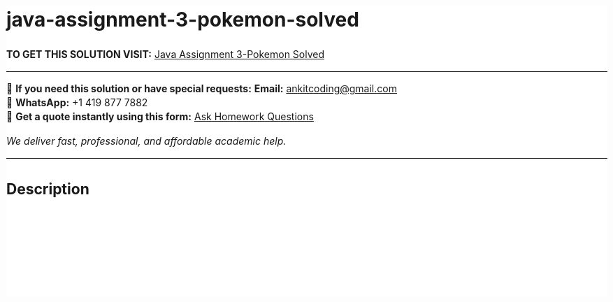 # java-assignment-3-pokemon-solved
**TO GET THIS SOLUTION VISIT:** [Java Assignment 3-Pokemon Solved](https://www.ankitcodinghub.com/product/java-assignment-3-pokemon-solved/)


---

📩 **If you need this solution or have special requests:** **Email:** ankitcoding@gmail.com  
📱 **WhatsApp:** +1 419 877 7882  
📄 **Get a quote instantly using this form:** [Ask Homework Questions](https://www.ankitcodinghub.com/services/ask-homework-questions/)

*We deliver fast, professional, and affordable academic help.*

---

<h2>Description</h2>



<div class="kk-star-ratings kksr-auto kksr-align-center kksr-valign-top" data-payload="{&quot;align&quot;:&quot;center&quot;,&quot;id&quot;:&quot;92261&quot;,&quot;slug&quot;:&quot;default&quot;,&quot;valign&quot;:&quot;top&quot;,&quot;ignore&quot;:&quot;&quot;,&quot;reference&quot;:&quot;auto&quot;,&quot;class&quot;:&quot;&quot;,&quot;count&quot;:&quot;0&quot;,&quot;legendonly&quot;:&quot;&quot;,&quot;readonly&quot;:&quot;&quot;,&quot;score&quot;:&quot;0&quot;,&quot;starsonly&quot;:&quot;&quot;,&quot;best&quot;:&quot;5&quot;,&quot;gap&quot;:&quot;4&quot;,&quot;greet&quot;:&quot;Rate this product&quot;,&quot;legend&quot;:&quot;0\/5 - (0 votes)&quot;,&quot;size&quot;:&quot;24&quot;,&quot;title&quot;:&quot;Java Assignment 3-Pokemon Solved&quot;,&quot;width&quot;:&quot;0&quot;,&quot;_legend&quot;:&quot;{score}\/{best} - ({count} {votes})&quot;,&quot;font_factor&quot;:&quot;1.25&quot;}">

<div class="kksr-stars">

<div class="kksr-stars-inactive">
            <div class="kksr-star" data-star="1" style="padding-right: 4px">


<div class="kksr-icon" style="width: 24px; height: 24px;"></div>
        </div>
            <div class="kksr-star" data-star="2" style="padding-right: 4px">


<div class="kksr-icon" style="width: 24px; height: 24px;"></div>
        </div>
            <div class="kksr-star" data-star="3" style="padding-right: 4px">


<div class="kksr-icon" style="width: 24px; height: 24px;"></div>
        </div>
            <div class="kksr-star" data-star="4" style="padding-right: 4px">


<div class="kksr-icon" style="width: 24px; height: 24px;"></div>
        </div>
            <div class="kksr-star" data-star="5" style="padding-right: 4px">


<div class="kksr-icon" style="width: 24px; height: 24px;"></div>
        </div>
    </div>
